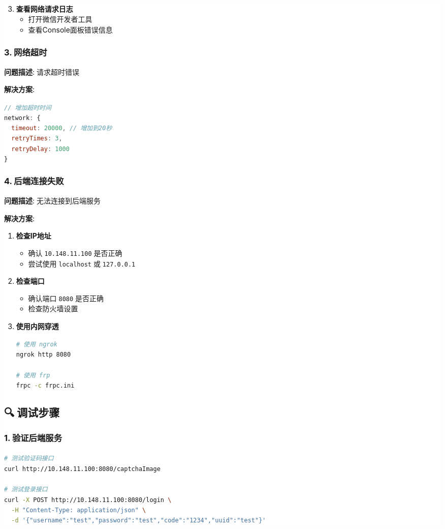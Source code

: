 3. **查看网络请求日志**
   - 打开微信开发者工具
   - 查看Console面板错误信息

### 3. 网络超时

**问题描述**: 请求超时错误

**解决方案**:
```javascript
// 增加超时时间
network: {
  timeout: 20000, // 增加到20秒
  retryTimes: 3,
  retryDelay: 1000
}
```

### 4. 后端连接失败

**问题描述**: 无法连接到后端服务

**解决方案**:
1. **检查IP地址**
   - 确认 `10.148.11.100` 是否正确
   - 尝试使用 `localhost` 或 `127.0.0.1`

2. **检查端口**
   - 确认端口 `8080` 是否正确
   - 检查防火墙设置

3. **使用内网穿透**
   ```bash
   # 使用 ngrok
   ngrok http 8080
   
   # 使用 frp
   frpc -c frpc.ini
   ```

## 🔍 调试步骤

### 1. 验证后端服务

```bash
# 测试验证码接口
curl http://10.148.11.100:8080/captchaImage

# 测试登录接口
curl -X POST http://10.148.11.100:8080/login \
  -H "Content-Type: application/json" \
  -d '{"username":"test","password":"test","code":"1234","uuid":"test"}'
```
